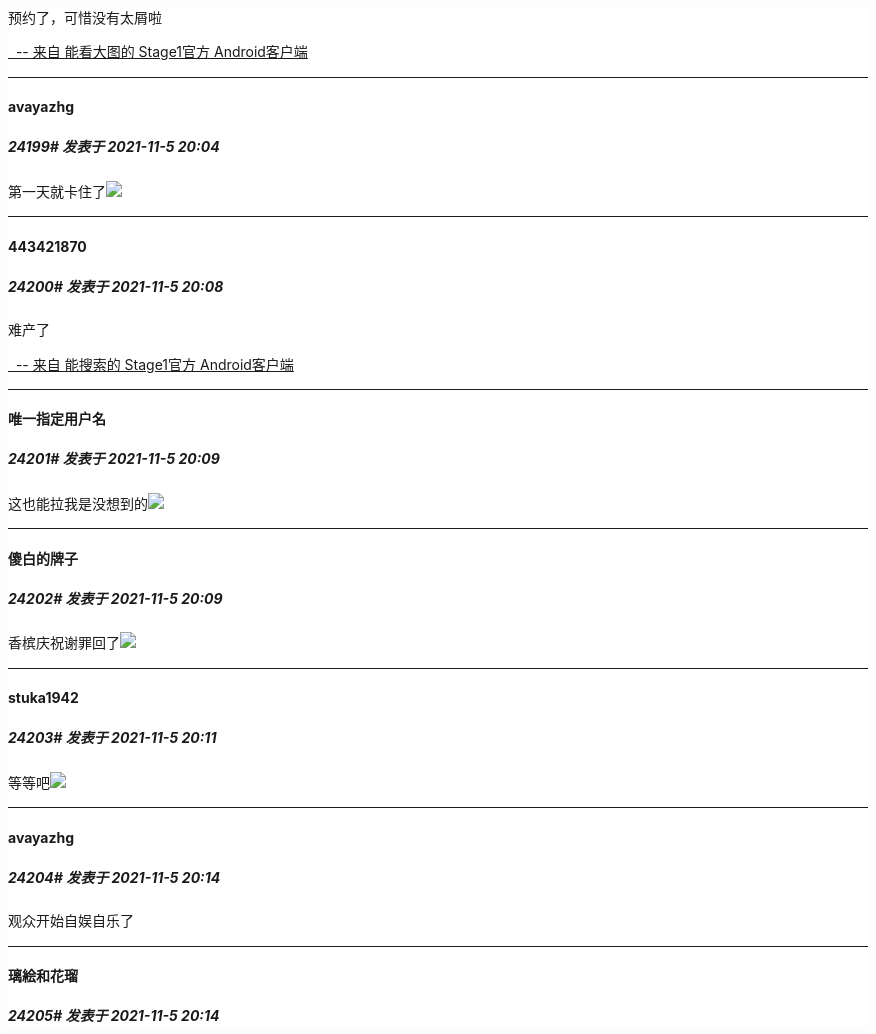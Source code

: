 预约了，可惜没有太屑啦

[  -- 来自 能看大图的 Stage1官方 Android客户端](https://www.coolapk.com/apk/140634)



*****

####  avayazhg  
##### 24199#       发表于 2021-11-5 20:04

第一天就卡住了<img src="https://static.saraba1st.com/image/smiley/face2017/037.png" referrerpolicy="no-referrer">

*****

####  443421870  
##### 24200#       发表于 2021-11-5 20:08

难产了

[  -- 来自 能搜索的 Stage1官方 Android客户端](https://www.coolapk.com/apk/140634)

*****

####  唯一指定用户名  
##### 24201#       发表于 2021-11-5 20:09

这也能拉我是没想到的<img src="https://static.saraba1st.com/image/smiley/face2017/068.png" referrerpolicy="no-referrer">

*****

####  傻白的牌子  
##### 24202#       发表于 2021-11-5 20:09

香槟庆祝谢罪回了<img src="https://static.saraba1st.com/image/smiley/face2017/067.png" referrerpolicy="no-referrer">

*****

####  stuka1942  
##### 24203#       发表于 2021-11-5 20:11

等等吧<img src="https://static.saraba1st.com/image/smiley/face2017/068.png" referrerpolicy="no-referrer">

*****

####  avayazhg  
##### 24204#       发表于 2021-11-5 20:14

观众开始自娱自乐了

*****

####  璃絵和花瑠  
##### 24205#       发表于 2021-11-5 20:14
